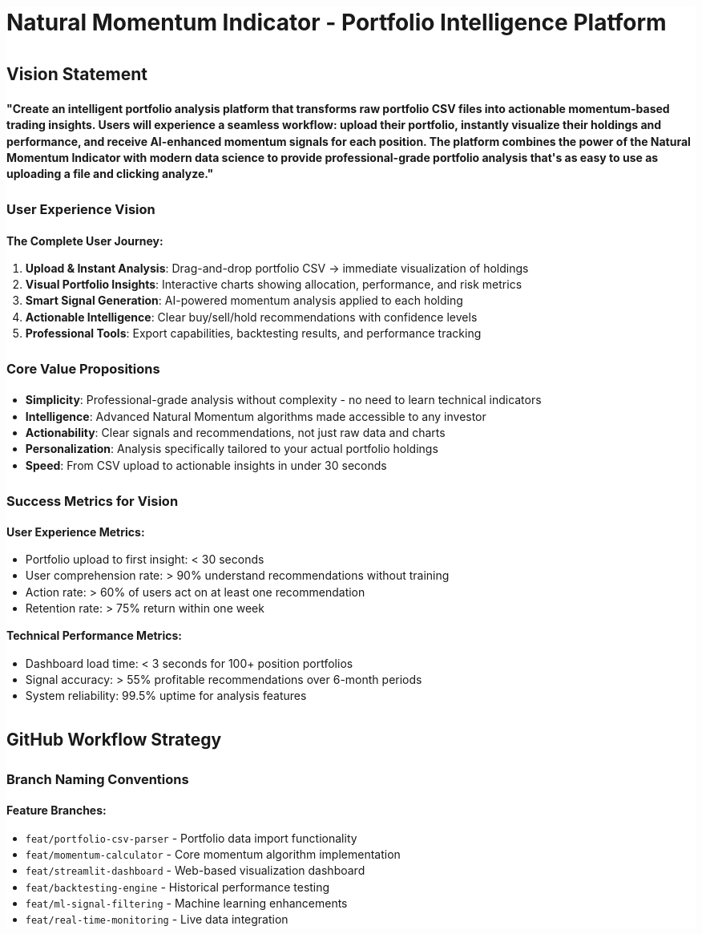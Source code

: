 # Natural Momentum Indicator - Portfolio Intelligence Platform

## Vision Statement

**"Create an intelligent portfolio analysis platform that transforms raw portfolio CSV files into actionable momentum-based trading insights. Users will experience a seamless workflow: upload their portfolio, instantly visualize their holdings and performance, and receive AI-enhanced momentum signals for each position. The platform combines the power of the Natural Momentum Indicator with modern data science to provide professional-grade portfolio analysis that's as easy to use as uploading a file and clicking analyze."**

### User Experience Vision

**The Complete User Journey:**
1. **Upload & Instant Analysis**: Drag-and-drop portfolio CSV → immediate visualization of holdings
2. **Visual Portfolio Insights**: Interactive charts showing allocation, performance, and risk metrics
3. **Smart Signal Generation**: AI-powered momentum analysis applied to each holding
4. **Actionable Intelligence**: Clear buy/sell/hold recommendations with confidence levels
5. **Professional Tools**: Export capabilities, backtesting results, and performance tracking

### Core Value Propositions

- **Simplicity**: Professional-grade analysis without complexity - no need to learn technical indicators
- **Intelligence**: Advanced Natural Momentum algorithms made accessible to any investor
- **Actionability**: Clear signals and recommendations, not just raw data and charts
- **Personalization**: Analysis specifically tailored to your actual portfolio holdings
- **Speed**: From CSV upload to actionable insights in under 30 seconds

### Success Metrics for Vision

**User Experience Metrics:**
- Portfolio upload to first insight: < 30 seconds
- User comprehension rate: > 90% understand recommendations without training
- Action rate: > 60% of users act on at least one recommendation
- Retention rate: > 75% return within one week

**Technical Performance Metrics:**
- Dashboard load time: < 3 seconds for 100+ position portfolios
- Signal accuracy: > 55% profitable recommendations over 6-month periods
- System reliability: 99.5% uptime for analysis features

## GitHub Workflow Strategy

### Branch Naming Conventions

**Feature Branches:**
- `feat/portfolio-csv-parser` - Portfolio data import functionality
- `feat/momentum-calculator` - Core momentum algorithm implementation
- `feat/streamlit-dashboard` - Web-based visualization dashboard
- `feat/backtesting-engine` - Historical performance testing
- `feat/ml-signal-filtering` - Machine learning enhancements
- `feat/real-time-monitoring` - Live data integration
